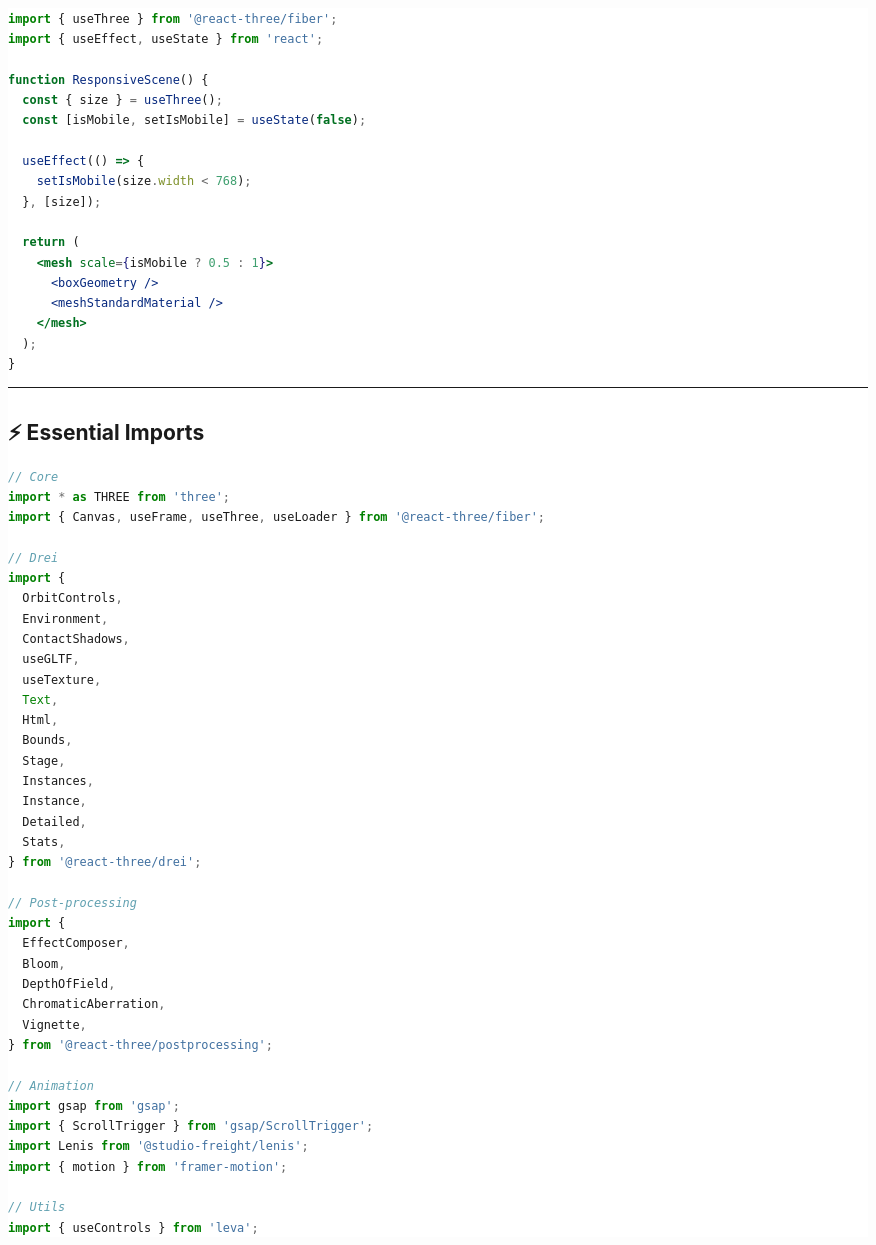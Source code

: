```jsx
import { useThree } from '@react-three/fiber';
import { useEffect, useState } from 'react';

function ResponsiveScene() {
  const { size } = useThree();
  const [isMobile, setIsMobile] = useState(false);

  useEffect(() => {
    setIsMobile(size.width < 768);
  }, [size]);

  return (
    <mesh scale={isMobile ? 0.5 : 1}>
      <boxGeometry />
      <meshStandardMaterial />
    </mesh>
  );
}
```

---

## ⚡ Essential Imports

```jsx
// Core
import * as THREE from 'three';
import { Canvas, useFrame, useThree, useLoader } from '@react-three/fiber';

// Drei
import {
  OrbitControls,
  Environment,
  ContactShadows,
  useGLTF,
  useTexture,
  Text,
  Html,
  Bounds,
  Stage,
  Instances,
  Instance,
  Detailed,
  Stats,
} from '@react-three/drei';

// Post-processing
import {
  EffectComposer,
  Bloom,
  DepthOfField,
  ChromaticAberration,
  Vignette,
} from '@react-three/postprocessing';

// Animation
import gsap from 'gsap';
import { ScrollTrigger } from 'gsap/ScrollTrigger';
import Lenis from '@studio-freight/lenis';
import { motion } from 'framer-motion';

// Utils
import { useControls } from 'leva';
```